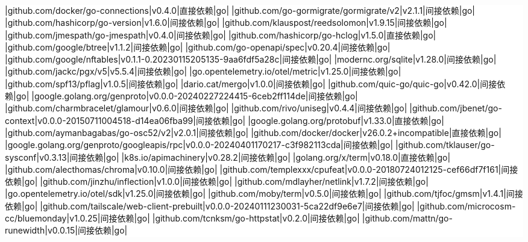 |github.com/docker/go-connections|v0.4.0|直接依赖|go|
|github.com/go-gormigrate/gormigrate/v2|v2.1.1|间接依赖|go|
|github.com/hashicorp/go-version|v1.6.0|间接依赖|go|
|github.com/klauspost/reedsolomon|v1.9.15|间接依赖|go|
|github.com/jmespath/go-jmespath|v0.4.0|间接依赖|go|
|github.com/hashicorp/go-hclog|v1.5.0|直接依赖|go|
|github.com/google/btree|v1.1.2|间接依赖|go|
|github.com/go-openapi/spec|v0.20.4|间接依赖|go|
|github.com/google/nftables|v0.1.1-0.20230115205135-9aa6fdf5a28c|间接依赖|go|
|modernc.org/sqlite|v1.28.0|间接依赖|go|
|github.com/jackc/pgx/v5|v5.5.4|间接依赖|go|
|go.opentelemetry.io/otel/metric|v1.25.0|间接依赖|go|
|github.com/spf13/pflag|v1.0.5|间接依赖|go|
|dario.cat/mergo|v1.0.0|间接依赖|go|
|github.com/quic-go/quic-go|v0.42.0|间接依赖|go|
|google.golang.org/genproto|v0.0.0-20240227224415-6ceb2ff114de|间接依赖|go|
|github.com/charmbracelet/glamour|v0.6.0|间接依赖|go|
|github.com/rivo/uniseg|v0.4.4|间接依赖|go|
|github.com/jbenet/go-context|v0.0.0-20150711004518-d14ea06fba99|间接依赖|go|
|google.golang.org/protobuf|v1.33.0|直接依赖|go|
|github.com/aymanbagabas/go-osc52/v2|v2.0.1|间接依赖|go|
|github.com/docker/docker|v26.0.2+incompatible|直接依赖|go|
|google.golang.org/genproto/googleapis/rpc|v0.0.0-20240401170217-c3f982113cda|间接依赖|go|
|github.com/tklauser/go-sysconf|v0.3.13|间接依赖|go|
|k8s.io/apimachinery|v0.28.2|间接依赖|go|
|golang.org/x/term|v0.18.0|直接依赖|go|
|github.com/alecthomas/chroma|v0.10.0|间接依赖|go|
|github.com/templexxx/cpufeat|v0.0.0-20180724012125-cef66df7f161|间接依赖|go|
|github.com/jinzhu/inflection|v1.0.0|间接依赖|go|
|github.com/mdlayher/netlink|v1.7.2|间接依赖|go|
|go.opentelemetry.io/otel/sdk|v1.25.0|间接依赖|go|
|github.com/moby/term|v0.5.0|间接依赖|go|
|github.com/tjfoc/gmsm|v1.4.1|间接依赖|go|
|github.com/tailscale/web-client-prebuilt|v0.0.0-20240111230031-5ca22df9e6e7|间接依赖|go|
|github.com/microcosm-cc/bluemonday|v1.0.25|间接依赖|go|
|github.com/tcnksm/go-httpstat|v0.2.0|间接依赖|go|
|github.com/mattn/go-runewidth|v0.0.15|间接依赖|go|